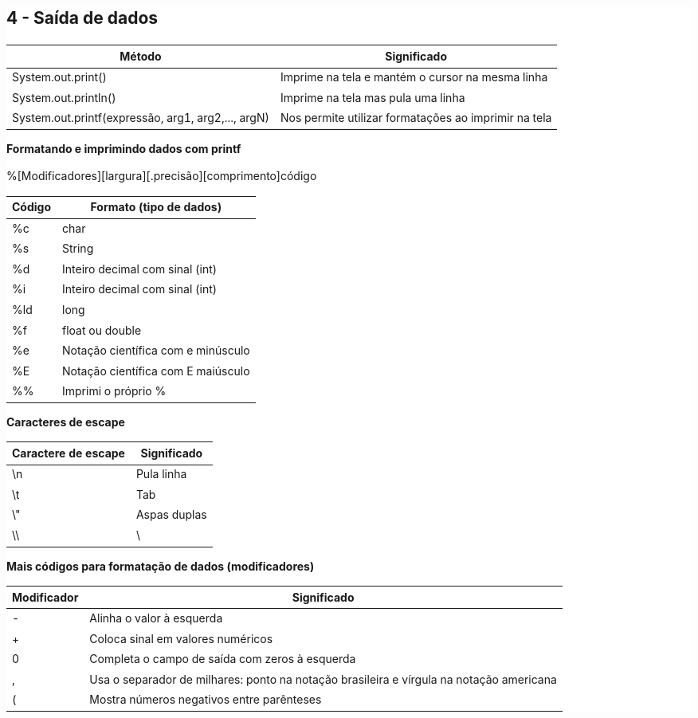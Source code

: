 ## 4 - Saída de dados

| Método                                             | Significado                                            |
| --------------------------------------------------- | ------------------------------------------------------ |
| System.out.print()                                  | Imprime na tela e mantém o cursor na mesma linha      |
| System.out.println()                                | Imprime na tela mas pula uma linha                     |
| System.out.printf(expressão, arg1, arg2,..., argN) | Nos permite utilizar formatações ao imprimir na tela |

**Formatando e imprimindo dados com printf**

%[Modificadores][largura][.precisão][comprimento]código

| Código | Formato (tipo de dados)                |
| ------- | -------------------------------------- |
| %c      | char                                   |
| %s      | String                                 |
| %d      | Inteiro decimal com sinal (int)        |
| %i      | Inteiro decimal com sinal (int)        |
| %ld     | long                                   |
| %f      | float ou double                        |
| %e      | Notação científica com e minúsculo |
| %E      | Notação científica com E maiúsculo |
| %%      | Imprimi o próprio %                   |

**Caracteres de escape**

| Caractere de escape | Significado  |
| ------------------- | ------------ |
| \n                  | Pula linha   |
| \t                  | Tab          |
| \\"                 | Aspas duplas |
| \\\                 | \            |

**Mais códigos para formatação de dados (modificadores)**

| Modificador | Significado                                                                                  |
| ----------- | -------------------------------------------------------------------------------------------- |
| -           | Alinha o valor à esquerda                                                                   |
| +           | Coloca sinal em valores numéricos                                                           |
| 0           | Completa o campo de saída com zeros à esquerda                                             |
| ,           | Usa o separador de milhares: ponto na notação brasileira e vírgula na notação americana |
| (           | Mostra números negativos entre parênteses                                                  |
